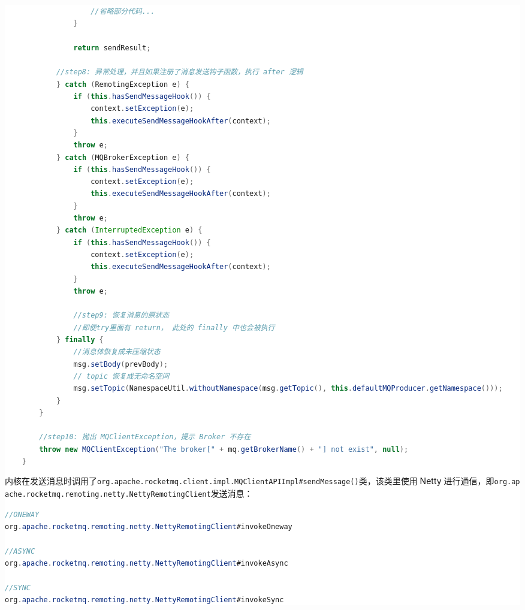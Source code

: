 ```java
                    //省略部分代码...
                }

                return sendResult;

            //step8: 异常处理，并且如果注册了消息发送钩子函数，执行 after 逻辑
            } catch (RemotingException e) {
                if (this.hasSendMessageHook()) {
                    context.setException(e);
                    this.executeSendMessageHookAfter(context);
                }
                throw e;
            } catch (MQBrokerException e) {
                if (this.hasSendMessageHook()) {
                    context.setException(e);
                    this.executeSendMessageHookAfter(context);
                }
                throw e;
            } catch (InterruptedException e) {
                if (this.hasSendMessageHook()) {
                    context.setException(e);
                    this.executeSendMessageHookAfter(context);
                }
                throw e;

                //step9: 恢复消息的原状态
                //即便try里面有 return， 此处的 finally 中也会被执行
            } finally {
                //消息体恢复成未压缩状态
                msg.setBody(prevBody);
                // topic 恢复成无命名空间
                msg.setTopic(NamespaceUtil.withoutNamespace(msg.getTopic(), this.defaultMQProducer.getNamespace()));
            }
        }

        //step10: 抛出 MQClientException，提示 Broker 不存在
        throw new MQClientException("The broker[" + mq.getBrokerName() + "] not exist", null);
    }
```

内核在发送消息时调用了`org.apache.rocketmq.client.impl.MQClientAPIImpl#sendMessage()`类，该类里使用 Netty 进行通信，即`org.apache.rocketmq.remoting.netty.NettyRemotingClient`发送消息：

```java
//ONEWAY
org.apache.rocketmq.remoting.netty.NettyRemotingClient#invokeOneway

//ASYNC
org.apache.rocketmq.remoting.netty.NettyRemotingClient#invokeAsync

//SYNC
org.apache.rocketmq.remoting.netty.NettyRemotingClient#invokeSync
```
